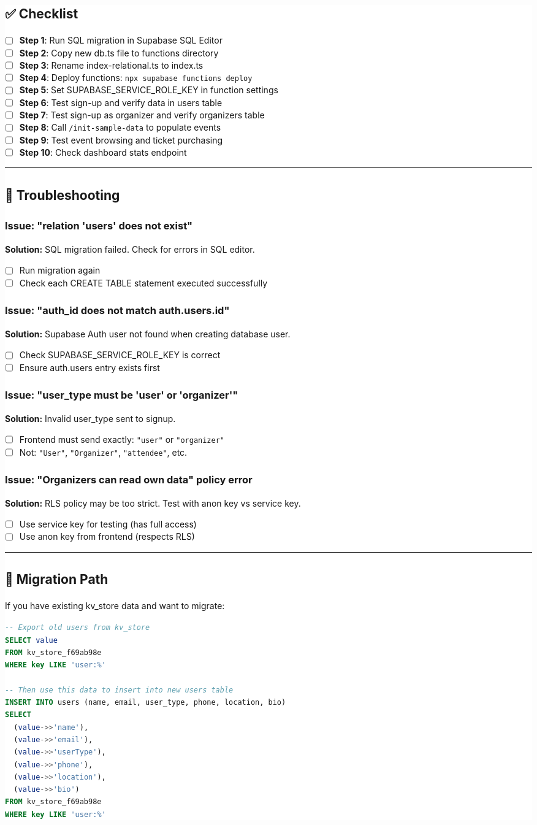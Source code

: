 
## ✅ Checklist

- [ ] **Step 1**: Run SQL migration in Supabase SQL Editor
- [ ] **Step 2**: Copy new db.ts file to functions directory
- [ ] **Step 3**: Rename index-relational.ts to index.ts
- [ ] **Step 4**: Deploy functions: `npx supabase functions deploy`
- [ ] **Step 5**: Set SUPABASE_SERVICE_ROLE_KEY in function settings
- [ ] **Step 6**: Test sign-up and verify data in users table
- [ ] **Step 7**: Test sign-up as organizer and verify organizers table
- [ ] **Step 8**: Call `/init-sample-data` to populate events
- [ ] **Step 9**: Test event browsing and ticket purchasing
- [ ] **Step 10**: Check dashboard stats endpoint

---

## 🐛 Troubleshooting

### Issue: "relation 'users' does not exist"
**Solution:** SQL migration failed. Check for errors in SQL editor.
- [ ] Run migration again
- [ ] Check each CREATE TABLE statement executed successfully

### Issue: "auth_id does not match auth.users.id"
**Solution:** Supabase Auth user not found when creating database user.
- [ ] Check SUPABASE_SERVICE_ROLE_KEY is correct
- [ ] Ensure auth.users entry exists first

### Issue: "user_type must be 'user' or 'organizer'"
**Solution:** Invalid user_type sent to signup.
- [ ] Frontend must send exactly: `"user"` or `"organizer"`
- [ ] Not: `"User"`, `"Organizer"`, `"attendee"`, etc.

### Issue: "Organizers can read own data" policy error
**Solution:** RLS policy may be too strict. Test with anon key vs service key.
- [ ] Use service key for testing (has full access)
- [ ] Use anon key from frontend (respects RLS)

---

## 🔄 Migration Path

If you have existing kv_store data and want to migrate:

```sql
-- Export old users from kv_store
SELECT value 
FROM kv_store_f69ab98e 
WHERE key LIKE 'user:%'

-- Then use this data to insert into new users table
INSERT INTO users (name, email, user_type, phone, location, bio)
SELECT 
  (value->>'name'),
  (value->>'email'),
  (value->>'userType'),
  (value->>'phone'),
  (value->>'location'),
  (value->>'bio')
FROM kv_store_f69ab98e
WHERE key LIKE 'user:%'
```
